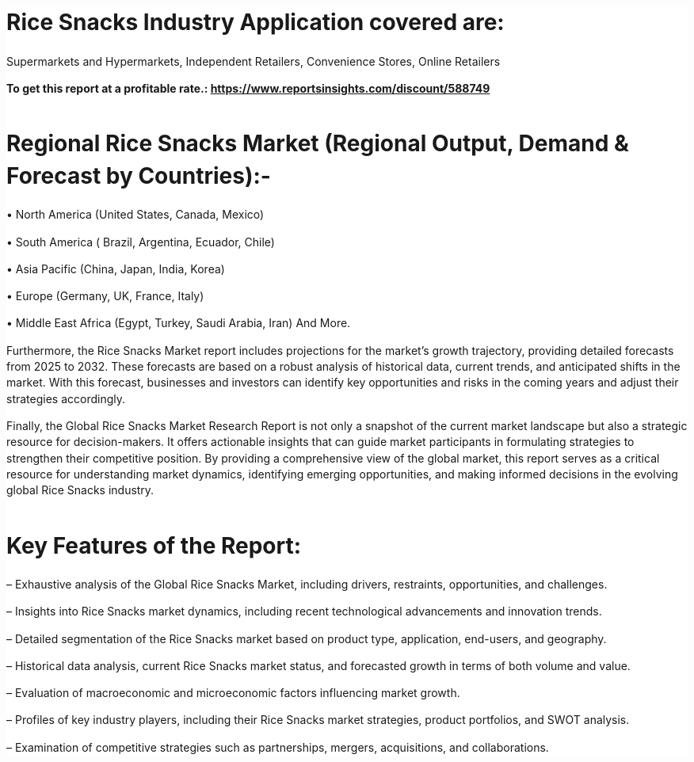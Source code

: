 # <strong>Rice Snacks Industry Application covered are:</strong>

Supermarkets and Hypermarkets, Independent Retailers, Convenience Stores, Online Retailers

<strong>To get this report at a profitable rate.: <a href=https://www.reportsinsights.com/discount/588749>https://www.reportsinsights.com/discount/588749</a></strong>

# <strong>Regional Rice Snacks Market (Regional Output, Demand &amp; Forecast by Countries):-</strong>

• North America (United States, Canada, Mexico)

• South America ( Brazil, Argentina, Ecuador, Chile)

• Asia Pacific (China, Japan, India, Korea)

• Europe (Germany, UK, France, Italy)

• Middle East Africa (Egypt, Turkey, Saudi Arabia, Iran) And More.

Furthermore, the Rice Snacks Market report includes projections for the market’s growth trajectory, providing detailed forecasts from 2025 to 2032. These forecasts are based on a robust analysis of historical data, current trends, and anticipated shifts in the market. With this forecast, businesses and investors can identify key opportunities and risks in the coming years and adjust their strategies accordingly.

Finally, the Global Rice Snacks Market Research Report is not only a snapshot of the current market landscape but also a strategic resource for decision-makers. It offers actionable insights that can guide market participants in formulating strategies to strengthen their competitive position. By providing a comprehensive view of the global market, this report serves as a critical resource for understanding market dynamics, identifying emerging opportunities, and making informed decisions in the evolving global Rice Snacks industry.

# <strong>Key Features of the Report:</strong>

– Exhaustive analysis of the Global Rice Snacks Market, including drivers, restraints, opportunities, and challenges.

– Insights into Rice Snacks market dynamics, including recent technological advancements and innovation trends.

– Detailed segmentation of the Rice Snacks market based on product type, application, end-users, and geography.

– Historical data analysis, current Rice Snacks market status, and forecasted growth in terms of both volume and value.

– Evaluation of macroeconomic and microeconomic factors influencing market growth.

– Profiles of key industry players, including their Rice Snacks market strategies, product portfolios, and SWOT analysis.

– Examination of competitive strategies such as partnerships, mergers, acquisitions, and collaborations.
